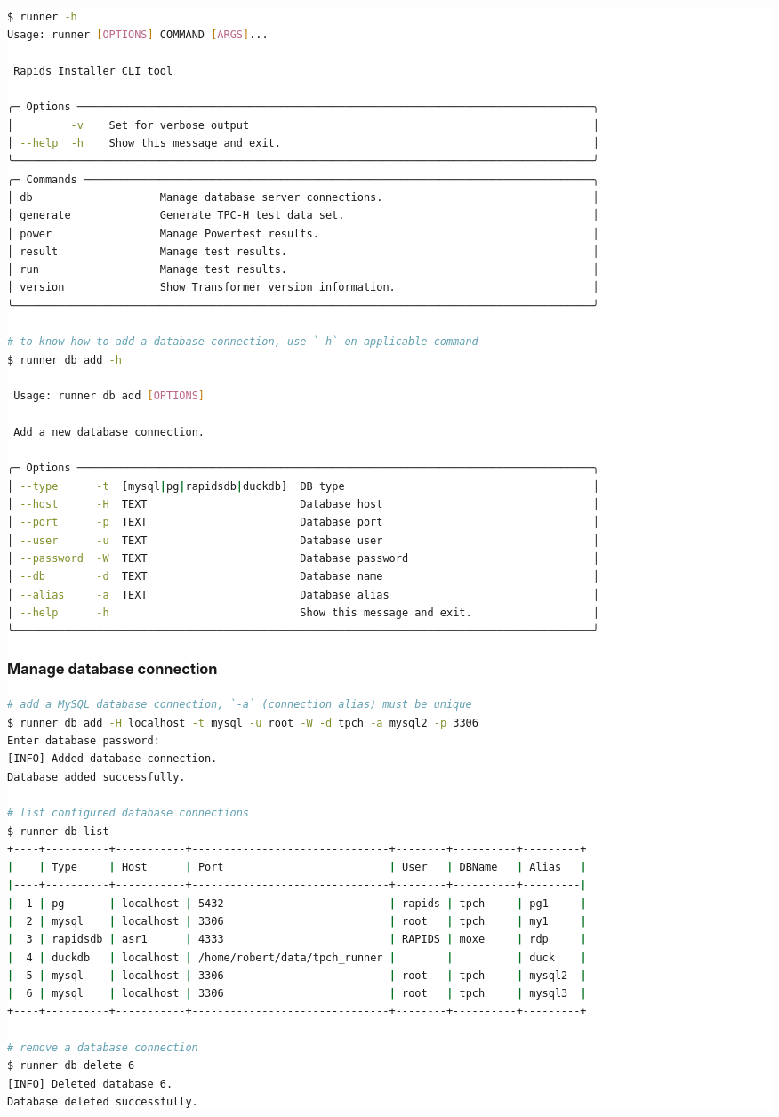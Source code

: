 ```sh
$ runner -h
Usage: runner [OPTIONS] COMMAND [ARGS]...

 Rapids Installer CLI tool

╭─ Options ─────────────────────────────────────────────────────────────────────────────────╮
│         -v    Set for verbose output                                                      │
│ --help  -h    Show this message and exit.                                                 │
╰───────────────────────────────────────────────────────────────────────────────────────────╯
╭─ Commands ────────────────────────────────────────────────────────────────────────────────╮
│ db                    Manage database server connections.                                 │
│ generate              Generate TPC-H test data set.                                       │
│ power                 Manage Powertest results.                                           │
│ result                Manage test results.                                                │
│ run                   Manage test results.                                                │
│ version               Show Transformer version information.                               │
╰───────────────────────────────────────────────────────────────────────────────────────────╯

# to know how to add a database connection, use `-h` on applicable command
$ runner db add -h

 Usage: runner db add [OPTIONS]

 Add a new database connection.

╭─ Options ─────────────────────────────────────────────────────────────────────────────────╮
│ --type      -t  [mysql|pg|rapidsdb|duckdb]  DB type                                       │
│ --host      -H  TEXT                        Database host                                 │
│ --port      -p  TEXT                        Database port                                 │
│ --user      -u  TEXT                        Database user                                 │
│ --password  -W  TEXT                        Database password                             │
│ --db        -d  TEXT                        Database name                                 │
│ --alias     -a  TEXT                        Database alias                                │
│ --help      -h                              Show this message and exit.                   │
╰───────────────────────────────────────────────────────────────────────────────────────────╯
```

### Manage database connection
```sh
# add a MySQL database connection, `-a` (connection alias) must be unique
$ runner db add -H localhost -t mysql -u root -W -d tpch -a mysql2 -p 3306
Enter database password:
[INFO] Added database connection.
Database added successfully.

# list configured database connections
$ runner db list
+----+----------+-----------+-------------------------------+--------+----------+---------+
|    | Type     | Host      | Port                          | User   | DBName   | Alias   |
|----+----------+-----------+-------------------------------+--------+----------+---------|
|  1 | pg       | localhost | 5432                          | rapids | tpch     | pg1     |
|  2 | mysql    | localhost | 3306                          | root   | tpch     | my1     |
|  3 | rapidsdb | asr1      | 4333                          | RAPIDS | moxe     | rdp     |
|  4 | duckdb   | localhost | /home/robert/data/tpch_runner |        |          | duck    |
|  5 | mysql    | localhost | 3306                          | root   | tpch     | mysql2  |
|  6 | mysql    | localhost | 3306                          | root   | tpch     | mysql3  |
+----+----------+-----------+-------------------------------+--------+----------+---------+

# remove a database connection
$ runner db delete 6
[INFO] Deleted database 6.
Database deleted successfully.
```
